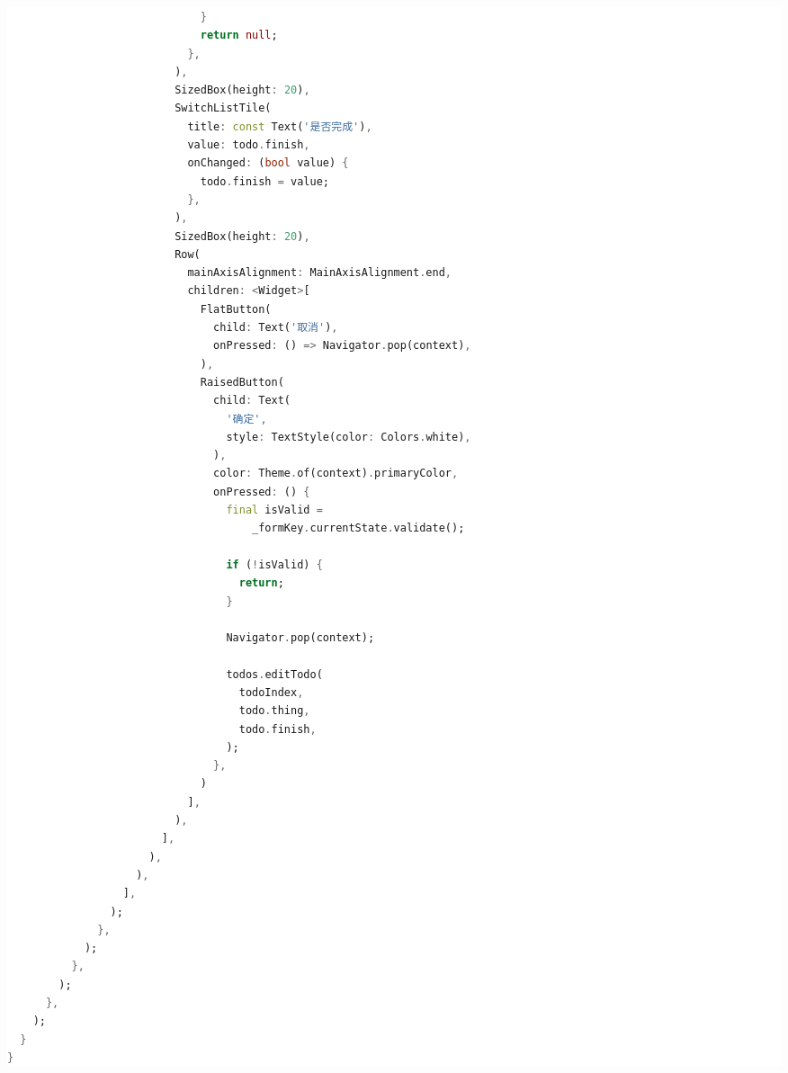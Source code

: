 ```dart
                              }
                              return null;
                            },
                          ),
                          SizedBox(height: 20),
                          SwitchListTile(
                            title: const Text('是否完成'),
                            value: todo.finish,
                            onChanged: (bool value) {
                              todo.finish = value;
                            },
                          ),
                          SizedBox(height: 20),
                          Row(
                            mainAxisAlignment: MainAxisAlignment.end,
                            children: <Widget>[
                              FlatButton(
                                child: Text('取消'),
                                onPressed: () => Navigator.pop(context),
                              ),
                              RaisedButton(
                                child: Text(
                                  '确定',
                                  style: TextStyle(color: Colors.white),
                                ),
                                color: Theme.of(context).primaryColor,
                                onPressed: () {
                                  final isValid =
                                      _formKey.currentState.validate();

                                  if (!isValid) {
                                    return;
                                  }

                                  Navigator.pop(context);

                                  todos.editTodo(
                                    todoIndex,
                                    todo.thing,
                                    todo.finish,
                                  );
                                },
                              )
                            ],
                          ),
                        ],
                      ),
                    ),
                  ],
                );
              },
            );
          },
        );
      },
    );
  }
}

```
